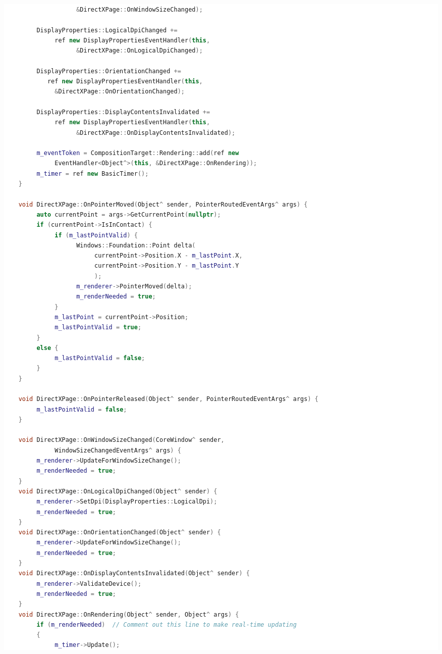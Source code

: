 ```cpp
                    &DirectXPage::OnWindowSizeChanged);

         DisplayProperties::LogicalDpiChanged +=
              ref new DisplayPropertiesEventHandler(this,
                    &DirectXPage::OnLogicalDpiChanged);

         DisplayProperties::OrientationChanged +=
            ref new DisplayPropertiesEventHandler(this,
              &DirectXPage::OnOrientationChanged);

         DisplayProperties::DisplayContentsInvalidated +=
              ref new DisplayPropertiesEventHandler(this,
                    &DirectXPage::OnDisplayContentsInvalidated);

         m_eventToken = CompositionTarget::Rendering::add(ref new
              EventHandler<Object^>(this, &DirectXPage::OnRendering));
         m_timer = ref new BasicTimer();
    }

    void DirectXPage::OnPointerMoved(Object^ sender, PointerRoutedEventArgs^ args) {
         auto currentPoint = args->GetCurrentPoint(nullptr);
         if (currentPoint->IsInContact) {
              if (m_lastPointValid) {
                    Windows::Foundation::Point delta(
                         currentPoint->Position.X - m_lastPoint.X,
                         currentPoint->Position.Y - m_lastPoint.Y
                         );
                    m_renderer->PointerMoved(delta);
                    m_renderNeeded = true;
              }
              m_lastPoint = currentPoint->Position;
              m_lastPointValid = true;
         }
         else {
              m_lastPointValid = false;
         }
    }

    void DirectXPage::OnPointerReleased(Object^ sender, PointerRoutedEventArgs^ args) {
         m_lastPointValid = false;
    }

    void DirectXPage::OnWindowSizeChanged(CoreWindow^ sender,
              WindowSizeChangedEventArgs^ args) {
         m_renderer->UpdateForWindowSizeChange();
         m_renderNeeded = true;
    }
    void DirectXPage::OnLogicalDpiChanged(Object^ sender) {
         m_renderer->SetDpi(DisplayProperties::LogicalDpi);
         m_renderNeeded = true;
    }
    void DirectXPage::OnOrientationChanged(Object^ sender) {
         m_renderer->UpdateForWindowSizeChange();
         m_renderNeeded = true;
    }
    void DirectXPage::OnDisplayContentsInvalidated(Object^ sender) {
         m_renderer->ValidateDevice();
         m_renderNeeded = true;
    }
    void DirectXPage::OnRendering(Object^ sender, Object^ args) {
         if (m_renderNeeded)  // Comment out this line to make real-time updating
         {
              m_timer->Update();
```